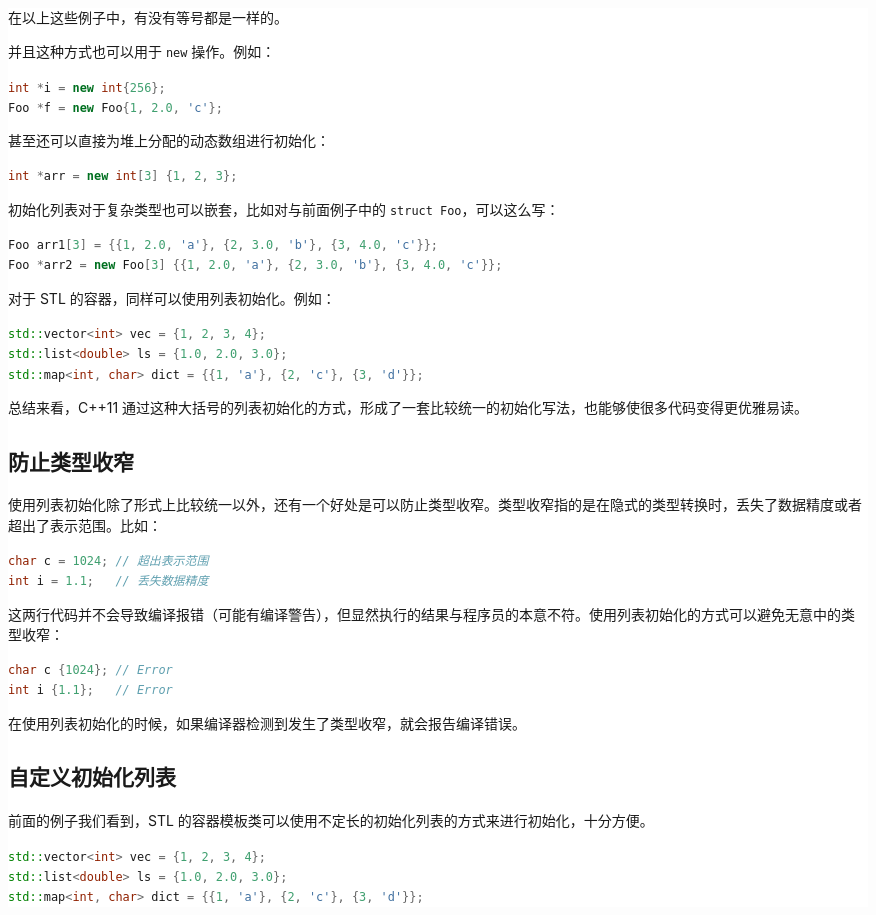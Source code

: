 在以上这些例子中，有没有等号都是一样的。

并且这种方式也可以用于 `new` 操作。例如：

```c++
int *i = new int{256};
Foo *f = new Foo{1, 2.0, 'c'};
```

甚至还可以直接为堆上分配的动态数组进行初始化：

```c++
int *arr = new int[3] {1, 2, 3};
```

初始化列表对于复杂类型也可以嵌套，比如对与前面例子中的 `struct Foo`，可以这么写：

```c++
Foo arr1[3] = {{1, 2.0, 'a'}, {2, 3.0, 'b'}, {3, 4.0, 'c'}};
Foo *arr2 = new Foo[3] {{1, 2.0, 'a'}, {2, 3.0, 'b'}, {3, 4.0, 'c'}};
```

对于 STL 的容器，同样可以使用列表初始化。例如：

```c++
std::vector<int> vec = {1, 2, 3, 4};
std::list<double> ls = {1.0, 2.0, 3.0};
std::map<int, char> dict = {{1, 'a'}, {2, 'c'}, {3, 'd'}};
```

总结来看，C++11 通过这种大括号的列表初始化的方式，形成了一套比较统一的初始化写法，也能够使很多代码变得更优雅易读。

## 防止类型收窄

使用列表初始化除了形式上比较统一以外，还有一个好处是可以防止类型收窄。类型收窄指的是在隐式的类型转换时，丢失了数据精度或者超出了表示范围。比如：

```c++
char c = 1024; // 超出表示范围
int i = 1.1;   // 丢失数据精度
```

这两行代码并不会导致编译报错（可能有编译警告），但显然执行的结果与程序员的本意不符。使用列表初始化的方式可以避免无意中的类型收窄：

```c++
char c {1024}; // Error
int i {1.1};   // Error
```

在使用列表初始化的时候，如果编译器检测到发生了类型收窄，就会报告编译错误。

## 自定义初始化列表

前面的例子我们看到，STL 的容器模板类可以使用不定长的初始化列表的方式来进行初始化，十分方便。

```c++
std::vector<int> vec = {1, 2, 3, 4};
std::list<double> ls = {1.0, 2.0, 3.0};
std::map<int, char> dict = {{1, 'a'}, {2, 'c'}, {3, 'd'}};
```
